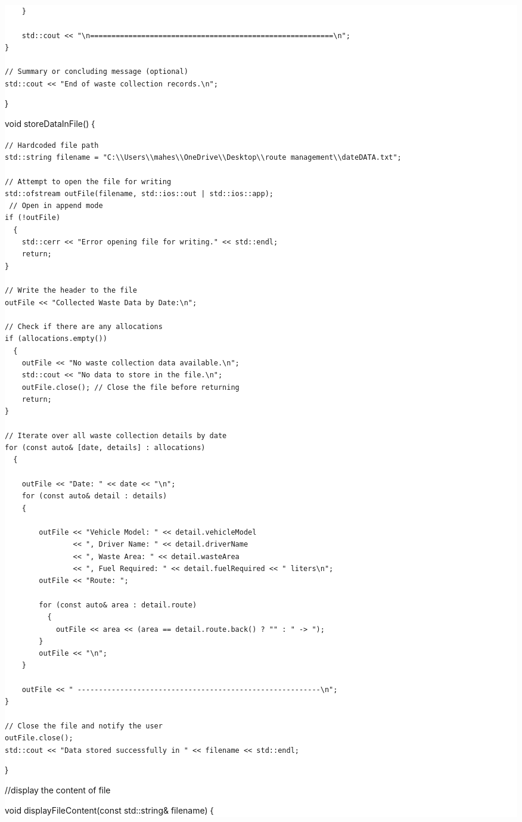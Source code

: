         }

        std::cout << "\n=========================================================\n";
    }

    // Summary or concluding message (optional)
    std::cout << "End of waste collection records.\n";
}

void storeDataInFile()
{

    // Hardcoded file path
    std::string filename = "C:\\Users\\mahes\\OneDrive\\Desktop\\route management\\dateDATA.txt";

    // Attempt to open the file for writing
    std::ofstream outFile(filename, std::ios::out | std::ios::app);
     // Open in append mode
    if (!outFile)
      {
        std::cerr << "Error opening file for writing." << std::endl;
        return;
    }

    // Write the header to the file
    outFile << "Collected Waste Data by Date:\n";

    // Check if there are any allocations
    if (allocations.empty())
      {
        outFile << "No waste collection data available.\n";
        std::cout << "No data to store in the file.\n";
        outFile.close(); // Close the file before returning
        return;
    }

    // Iterate over all waste collection details by date
    for (const auto& [date, details] : allocations)
      {

        outFile << "Date: " << date << "\n";
        for (const auto& detail : details)
        {

            outFile << "Vehicle Model: " << detail.vehicleModel
                    << ", Driver Name: " << detail.driverName
                    << ", Waste Area: " << detail.wasteArea
                    << ", Fuel Required: " << detail.fuelRequired << " liters\n";
            outFile << "Route: ";

            for (const auto& area : detail.route)
              {
                outFile << area << (area == detail.route.back() ? "" : " -> ");
            }
            outFile << "\n";
        }

        outFile << " ---------------------------------------------------------\n";
    }

    // Close the file and notify the user
    outFile.close();
    std::cout << "Data stored successfully in " << filename << std::endl;

}

//display the content of file

void displayFileContent(const std::string& filename)
{
